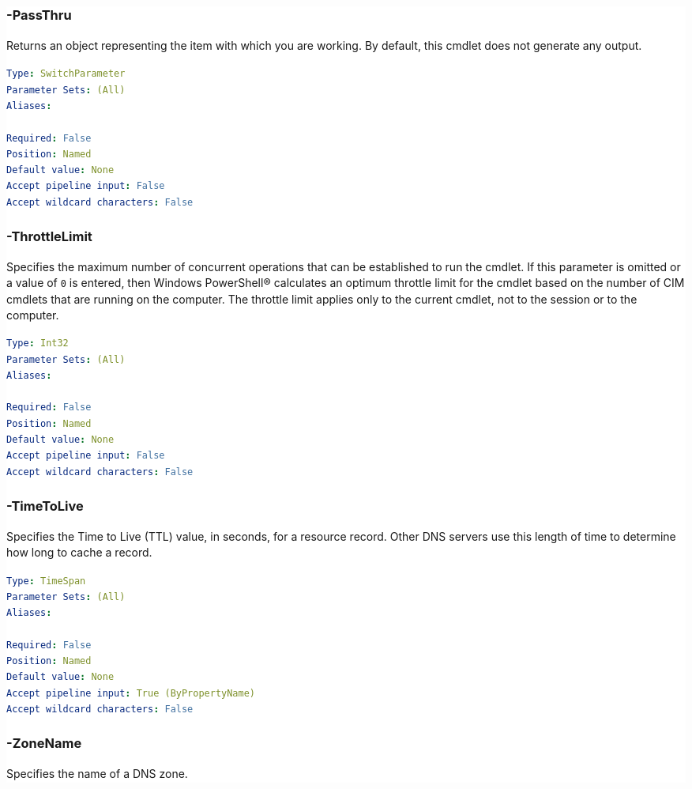 ### -PassThru
Returns an object representing the item with which you are working.
By default, this cmdlet does not generate any output.

```yaml
Type: SwitchParameter
Parameter Sets: (All)
Aliases: 

Required: False
Position: Named
Default value: None
Accept pipeline input: False
Accept wildcard characters: False
```

### -ThrottleLimit
Specifies the maximum number of concurrent operations that can be established to run the cmdlet.
If this parameter is omitted or a value of `0` is entered, then Windows PowerShell® calculates an optimum throttle limit for the cmdlet based on the number of CIM cmdlets that are running on the computer.
The throttle limit applies only to the current cmdlet, not to the session or to the computer.

```yaml
Type: Int32
Parameter Sets: (All)
Aliases: 

Required: False
Position: Named
Default value: None
Accept pipeline input: False
Accept wildcard characters: False
```

### -TimeToLive
Specifies the Time to Live (TTL) value, in seconds, for a resource record.
Other DNS servers use this length of time to determine how long to cache a record.

```yaml
Type: TimeSpan
Parameter Sets: (All)
Aliases: 

Required: False
Position: Named
Default value: None
Accept pipeline input: True (ByPropertyName)
Accept wildcard characters: False
```

### -ZoneName
Specifies the name of a DNS zone.

